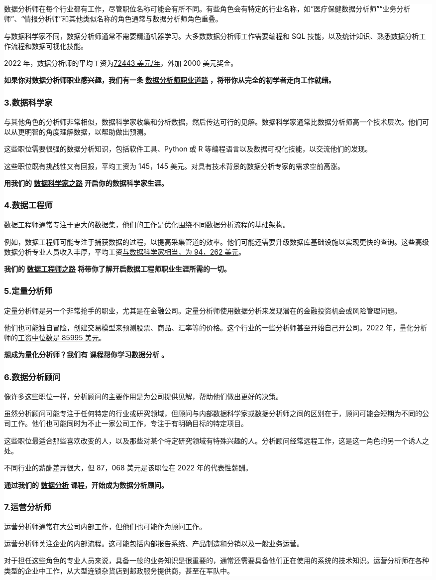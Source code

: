 数据分析师在每个行业都有工作，尽管职位名称可能会有所不同。有些角色会有特定的行业名称，如“医疗保健数据分析师”“业务分析师”、“情报分析师”和其他类似名称的角色通常与数据分析师角色重叠。

与数据科学家不同，数据分析师通常不需要精通机器学习。大多数数据分析师工作需要编程和 SQL 技能，以及统计知识、熟悉数据分析工作流程和数据可视化技能。

2022 年，数据分析师的平均工资为[72443 美元/年](https://www.indeed.com/career/data-analyst/salaries?from=top_sb)，外加 2000 美元奖金。

**如果你对数据分析师职业感兴趣，我们有一条** [**数据分析师职业道路**](https://www.dataquest.io/path/data-analyst/) **，将带你从完全的初学者走向工作就绪。**

### 3.数据科学家

与其他角色的分析师非常相似，数据科学家收集和分析数据，然后传达可行的见解。数据科学家通常比数据分析师高一个技术层次。他们可以从更明智的角度理解数据，以帮助做出预测。

这些职位需要很强的数据分析知识，包括软件工具、Python 或 R 等编程语言以及数据可视化技能，以交流他们的发现。

这些职位既有挑战性又有回报，平均工资为 145，145 美元。对具有技术背景的数据分析专家的需求空前高涨。

**用我们的** [**数据科学家之路**](https://www.dataquest.io/path/data-scientist/) **开启你的数据科学家生涯。**

### 4.数据工程师

数据工程师通常专注于更大的数据集，他们的工作是优化围绕不同数据分析流程的基础架构。

例如，数据工程师可能专注于捕获数据的过程，以提高采集管道的效率。他们可能还需要升级数据库基础设施以实现更快的查询。这些高级数据分析专业人员收入丰厚，平均工资[与数据科学家相当，为 94，262 美元](https://www.payscale.com/research/US/Job=Data_Engineer/Salary)。

**我们的** [**数据工程师之路**](https://www.dataquest.io/path/data-scientist/) **将带你了解开启数据工程师职业生涯所需的一切。**

### 5.定量分析师

定量分析师是另一个非常抢手的职业，尤其是在金融公司。定量分析师使用数据分析来发现潜在的金融投资机会或风险管理问题。

他们也可能独自冒险，创建交易模型来预测股票、商品、汇率等的价格。这个行业的一些分析师甚至开始自己开公司。2022 年，量化分析师的[工资中位数是 85995 美元](https://www.payscale.com/research/US/Job=Quantitative_Analyst/Salary)。

**想成为量化分析师？我们有** [**课程帮你学习数据分析**](https://www.dataquest.io/path/python-basics-for-data-analysis/) **。**

### 6.数据分析顾问

像许多这些职位一样，分析顾问的主要作用是为公司提供见解，帮助他们做出更好的决策。

虽然分析顾问可能专注于任何特定的行业或研究领域，但顾问与内部数据科学家或数据分析师之间的区别在于，顾问可能会短期为不同的公司工作。他们也可能同时为不止一家公司工作，专注于有明确目标的特定项目。

这些职位最适合那些喜欢改变的人，以及那些对某个特定研究领域有特殊兴趣的人。分析顾问经常远程工作，这是这一角色的另一个诱人之处。

不同行业的薪酬差异很大，但 87，068 美元是该职位在 2022 年的代表性薪酬。

**通过我们的** [**数据分析**](https://www.dataquest.io/path/python-basics-for-data-analysis/) **课程，开始成为数据分析顾问。**

### 7.运营分析师

运营分析师通常在大公司内部工作，但他们也可能作为顾问工作。

运营分析师关注企业的内部流程。这可能包括内部报告系统、产品制造和分销以及一般业务运营。

对于担任这些角色的专业人员来说，具备一般的业务知识是很重要的，通常还需要具备他们正在使用的系统的技术知识。运营分析师在各种类型的企业中工作，从大型连锁杂货店到邮政服务提供商，甚至在军队中。
